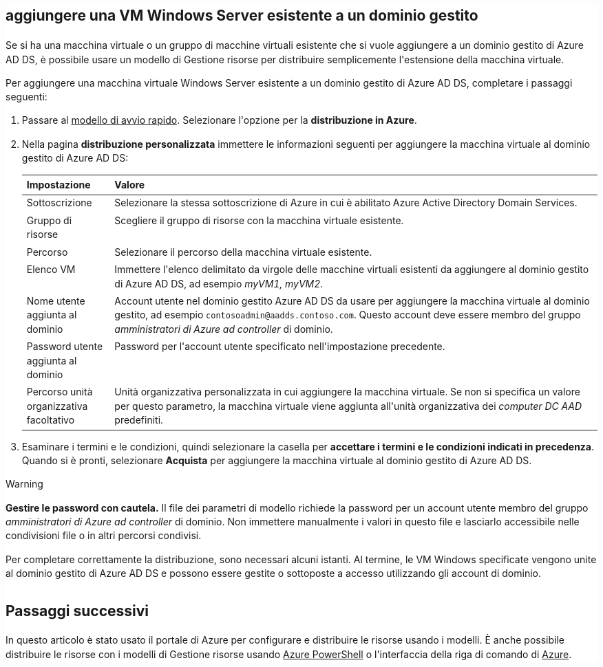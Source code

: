 ## <a name="join-an-existing-windows-server-vm-to-a-managed-domain"></a>aggiungere una VM Windows Server esistente a un dominio gestito

Se si ha una macchina virtuale o un gruppo di macchine virtuali esistente che si vuole aggiungere a un dominio gestito di Azure AD DS, è possibile usare un modello di Gestione risorse per distribuire semplicemente l'estensione della macchina virtuale.

Per aggiungere una macchina virtuale Windows Server esistente a un dominio gestito di Azure AD DS, completare i passaggi seguenti:

1. Passare al [modello di avvio rapido](https://azure.microsoft.com/resources/templates/201-vm-domain-join-existing/). Selezionare l'opzione per la **distribuzione in Azure**.
1. Nella pagina **distribuzione personalizzata** immettere le informazioni seguenti per aggiungere la macchina virtuale al dominio gestito di Azure AD DS:

    | Impostazione                   | Valore |
    |---------------------------|-------|
    | Sottoscrizione              | Selezionare la stessa sottoscrizione di Azure in cui è abilitato Azure Active Directory Domain Services. |
    | Gruppo di risorse            | Scegliere il gruppo di risorse con la macchina virtuale esistente. |
    | Percorso                  | Selezionare il percorso della macchina virtuale esistente. |
    | Elenco VM                   | Immettere l'elenco delimitato da virgole delle macchine virtuali esistenti da aggiungere al dominio gestito di Azure AD DS, ad esempio *myVM1, myVM2*. |
    | Nome utente aggiunta al dominio     | Account utente nel dominio gestito Azure AD DS da usare per aggiungere la macchina virtuale al dominio gestito, ad esempio `contosoadmin@aadds.contoso.com`. Questo account deve essere membro del gruppo *amministratori di Azure ad controller* di dominio. |
    | Password utente aggiunta al dominio | Password per l'account utente specificato nell'impostazione precedente. |
    | Percorso unità organizzativa facoltativo          | Unità organizzativa personalizzata in cui aggiungere la macchina virtuale. Se non si specifica un valore per questo parametro, la macchina virtuale viene aggiunta all'unità organizzativa dei *computer DC AAD* predefiniti. |

1. Esaminare i termini e le condizioni, quindi selezionare la casella per **accettare i termini e le condizioni indicati in precedenza**. Quando si è pronti, selezionare **Acquista** per aggiungere la macchina virtuale al dominio gestito di Azure AD DS.

> [!WARNING]
> **Gestire le password con cautela.**
> Il file dei parametri di modello richiede la password per un account utente membro del gruppo *amministratori di Azure ad controller* di dominio. Non immettere manualmente i valori in questo file e lasciarlo accessibile nelle condivisioni file o in altri percorsi condivisi.

Per completare correttamente la distribuzione, sono necessari alcuni istanti. Al termine, le VM Windows specificate vengono unite al dominio gestito di Azure AD DS e possono essere gestite o sottoposte a accesso utilizzando gli account di dominio.

## <a name="next-steps"></a>Passaggi successivi

In questo articolo è stato usato il portale di Azure per configurare e distribuire le risorse usando i modelli. È anche possibile distribuire le risorse con i modelli di Gestione risorse usando [Azure PowerShell][deploy-powershell] o l'interfaccia della riga di comando di [Azure][deploy-cli].


[create-azure-ad-tenant]: ../active-directory/fundamentals/sign-up-organization.md
[associate-azure-ad-tenant]: ../active-directory/fundamentals/active-directory-how-subscriptions-associated-directory.md
[create-azure-ad-ds-instance]: tutorial-create-instance.md
[template-overview]: ../azure-resource-manager/templates/overview.md
[deploy-powershell]: ../azure-resource-manager/templates/deploy-powershell.md
[deploy-cli]: ../azure-resource-manager/templates/deploy-cli.md
